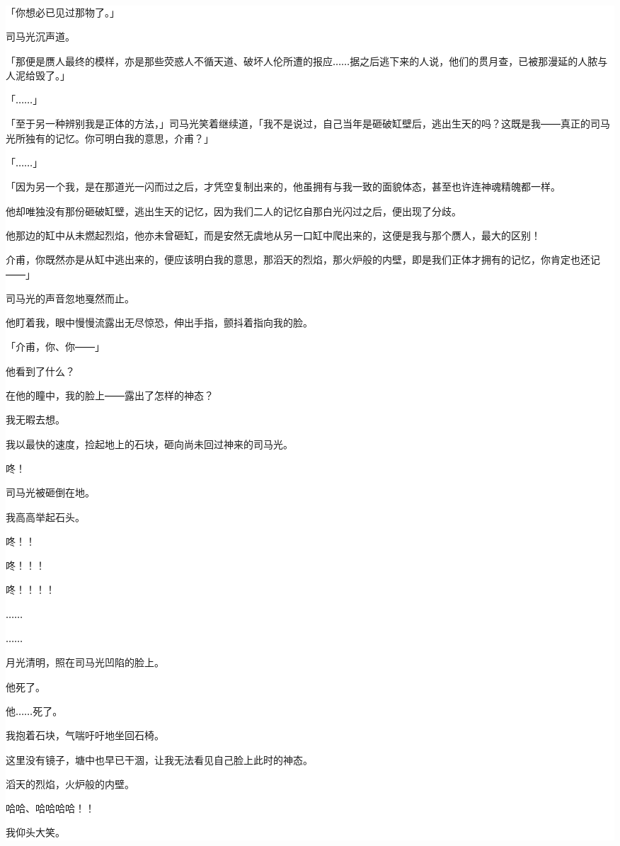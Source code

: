 「你想必已见过那物了。」

司马光沉声道。

「那便是赝人最终的模样，亦是那些荧惑人不循天道、破坏人伦所遭的报应……据之后逃下来的人说，他们的贯月查，已被那漫延的人脓与人泥给毁了。」

「……」

「至于另一种辨别我是正体的方法，」司马光笑着继续道，「我不是说过，自己当年是砸破缸壁后，逃出生天的吗？这既是我——真正的司马光所独有的记忆。你可明白我的意思，介甫？」

「……」

「因为另一个我，是在那道光一闪而过之后，才凭空复制出来的，他虽拥有与我一致的面貌体态，甚至也许连神魂精魄都一样。

他却唯独没有那份砸破缸壁，逃出生天的记忆，因为我们二人的记忆自那白光闪过之后，便出现了分歧。

他那边的缸中从未燃起烈焰，他亦未曾砸缸，而是安然无虞地从另一口缸中爬出来的，这便是我与那个赝人，最大的区别！

介甫，你既然亦是从缸中逃出来的，便应该明白我的意思，那滔天的烈焰，那火炉般的内壁，即是我们正体才拥有的记忆，你肯定也还记——」

司马光的声音忽地戛然而止。

他盯着我，眼中慢慢流露出无尽惊恐，伸出手指，颤抖着指向我的脸。

「介甫，你、你——」

他看到了什么？

在他的瞳中，我的脸上——露出了怎样的神态？

我无暇去想。

我以最快的速度，捡起地上的石块，砸向尚未回过神来的司马光。

咚！

司马光被砸倒在地。

我高高举起石头。

咚！！

咚！！！

咚！！！！

……

……

月光清明，照在司马光凹陷的脸上。

他死了。

他……死了。

我抱着石块，气喘吁吁地坐回石椅。

这里没有镜子，塘中也早已干涸，让我无法看见自己脸上此时的神态。

滔天的烈焰，火炉般的内壁。

哈哈、哈哈哈哈！！

我仰头大笑。
